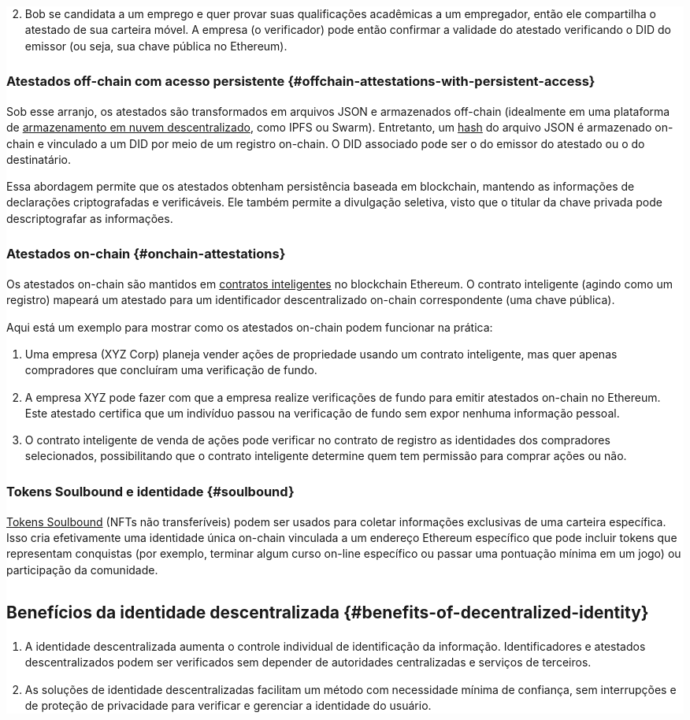 2. Bob se candidata a um emprego e quer provar suas qualificações acadêmicas a um empregador, então ele compartilha o atestado de sua carteira móvel. A empresa (o verificador) pode então confirmar a validade do atestado verificando o DID do emissor (ou seja, sua chave pública no Ethereum).

### Atestados off-chain com acesso persistente {#offchain-attestations-with-persistent-access}

Sob esse arranjo, os atestados são transformados em arquivos JSON e armazenados off-chain (idealmente em uma plataforma de [armazenamento em nuvem descentralizado](/developers/docs/storage/), como IPFS ou Swarm). Entretanto, um [hash](/glossary/#hash) do arquivo JSON é armazenado on-chain e vinculado a um DID por meio de um registro on-chain. O DID associado pode ser o do emissor do atestado ou o do destinatário.

Essa abordagem permite que os atestados obtenham persistência baseada em blockchain, mantendo as informações de declarações criptografadas e verificáveis. Ele também permite a divulgação seletiva, visto que o titular da chave privada pode descriptografar as informações.

### Atestados on-chain {#onchain-attestations}

Os atestados on-chain são mantidos em [contratos inteligentes](/developers/docs/smart-contracts/) no blockchain Ethereum. O contrato inteligente (agindo como um registro) mapeará um atestado para um identificador descentralizado on-chain correspondente (uma chave pública).

Aqui está um exemplo para mostrar como os atestados on-chain podem funcionar na prática:

1. Uma empresa (XYZ Corp) planeja vender ações de propriedade usando um contrato inteligente, mas quer apenas compradores que concluíram uma verificação de fundo.

2. A empresa XYZ pode fazer com que a empresa realize verificações de fundo para emitir atestados on-chain no Ethereum. Este atestado certifica que um indivíduo passou na verificação de fundo sem expor nenhuma informação pessoal.

3. O contrato inteligente de venda de ações pode verificar no contrato de registro as identidades dos compradores selecionados, possibilitando que o contrato inteligente determine quem tem permissão para comprar ações ou não.

### Tokens Soulbound e identidade {#soulbound}

[Tokens Soulbound](https://vitalik.eth.limo/general/2022/01/26/soulbound.html) (NFTs não transferíveis) podem ser usados para coletar informações exclusivas de uma carteira específica. Isso cria efetivamente uma identidade única on-chain vinculada a um endereço Ethereum específico que pode incluir tokens que representam conquistas (por exemplo, terminar algum curso on-line específico ou passar uma pontuação mínima em um jogo) ou participação da comunidade.

## Benefícios da identidade descentralizada {#benefits-of-decentralized-identity}

1. A identidade descentralizada aumenta o controle individual de identificação da informação. Identificadores e atestados descentralizados podem ser verificados sem depender de autoridades centralizadas e serviços de terceiros.

2. As soluções de identidade descentralizadas facilitam um método com necessidade mínima de confiança, sem interrupções e de proteção de privacidade para verificar e gerenciar a identidade do usuário.
